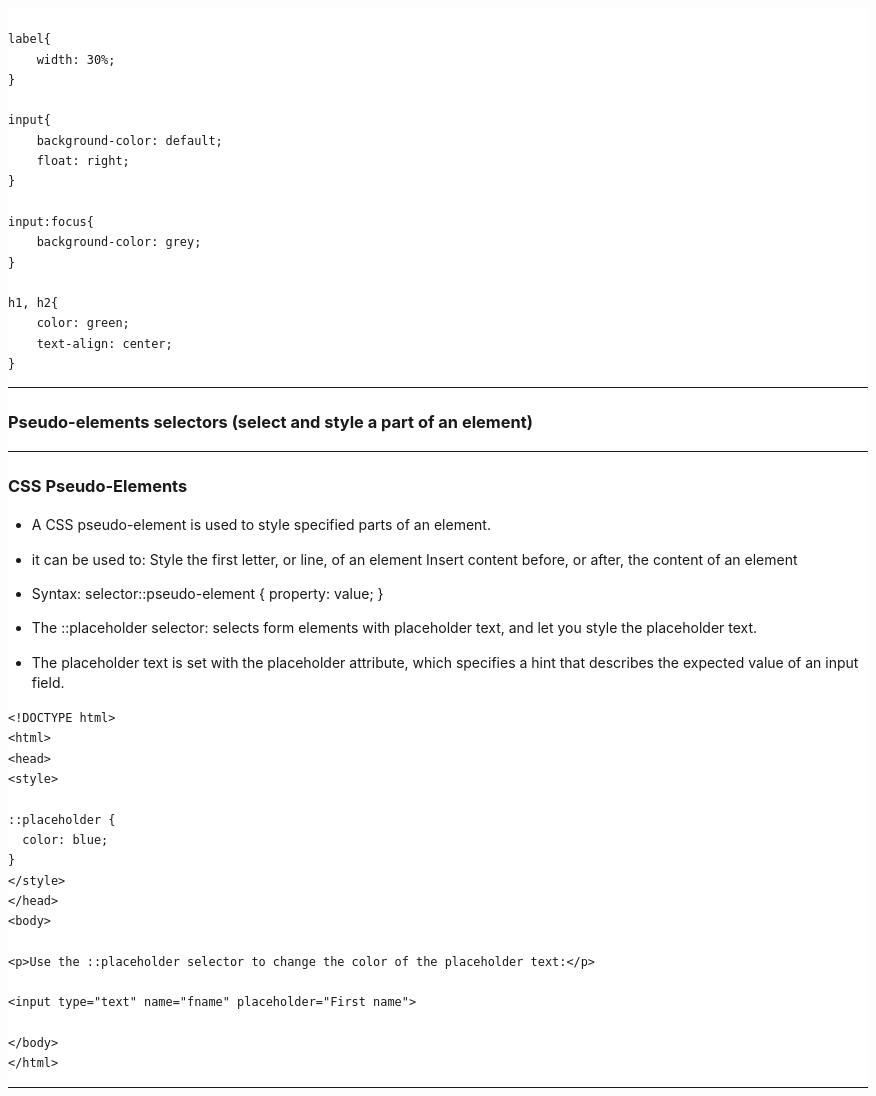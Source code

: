 ```

label{
	width: 30%;
}

input{
	background-color: default;
	float: right;
}

input:focus{
	background-color: grey;
}

h1, h2{
	color: green;
	text-align: center;
}
```

---

### Pseudo-elements selectors (select and style a part of an element)

---

### CSS Pseudo-Elements

+ A CSS pseudo-element is used to style specified parts of an element.
+ it can be used to:
    Style the first letter, or line, of an element
    Insert content before, or after, the content of an element
+ Syntax:
    selector::pseudo-element {
        property: value;
    }

+ The ::placeholder selector: selects form elements with placeholder text, and let you style the placeholder text.

+ The placeholder text is set with the placeholder attribute, which specifies a hint that describes the expected value of an input field.

```
<!DOCTYPE html>
<html>
<head>
<style>

::placeholder {
  color: blue;
}
</style>
</head>
<body>

<p>Use the ::placeholder selector to change the color of the placeholder text:</p>

<input type="text" name="fname" placeholder="First name">

</body>
</html>
```
---